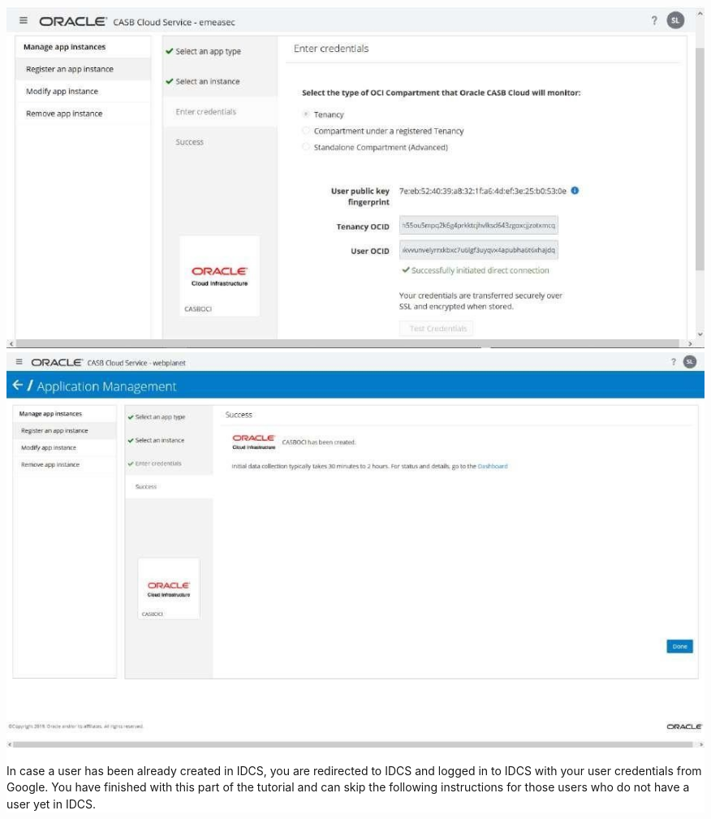 ![](./media/image103.jpeg)![](./media/image104.jpeg)

 In case a user has been already created in IDCS, you are redirected to
 IDCS and logged in to IDCS with your user credentials from Google. You
 have finished with this part of the tutorial and can skip the
 following instructions for those users who do not have a user yet in
 IDCS.
 